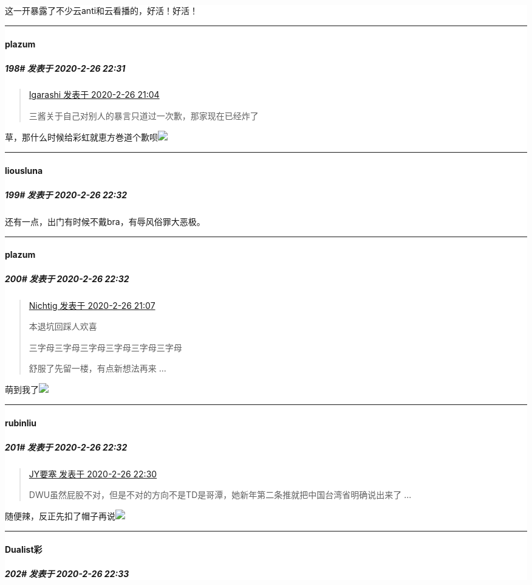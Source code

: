 
这一开暴露了不少云anti和云看播的，好活！好活！


-----

####  plazum  
##### 198#       发表于 2020-2-26 22:31


<blockquote><a href="httphttps://bbs.saraba1st.com/2b/forum.php?mod=redirect&amp;goto=findpost&amp;pid=46536523&amp;ptid=1915863" target="_blank">Igarashi 发表于 2020-2-26 21:04</a>

三酱关于自己对别人的暴言只道过一次歉，那家现在已经炸了</blockquote>
草，那什么时候给彩虹就恵方巻道个歉呗<img src="https://static.saraba1st.com/image/smiley/face2017/067.png" referrerpolicy="no-referrer">


-----

####  liousluna  
##### 199#       发表于 2020-2-26 22:32


还有一点，出门有时候不戴bra，有辱风俗罪大恶极。


-----

####  plazum  
##### 200#       发表于 2020-2-26 22:32


<blockquote><a href="httphttps://bbs.saraba1st.com/2b/forum.php?mod=redirect&amp;goto=findpost&amp;pid=46536562&amp;ptid=1915863" target="_blank">Nichtig 发表于 2020-2-26 21:07</a>

本退坑回踩人欢喜

三字母三字母三字母三字母三字母三字母

舒服了先留一楼，有点新想法再来 ...</blockquote>
萌到我了<img src="https://static.saraba1st.com/image/smiley/face2017/067.png" referrerpolicy="no-referrer">


-----

####  rubinliu  
##### 201#       发表于 2020-2-26 22:32


<blockquote><a href="httphttps://bbs.saraba1st.com/2b/forum.php?mod=redirect&amp;goto=findpost&amp;pid=46537399&amp;ptid=1915863" target="_blank">JY要塞 发表于 2020-2-26 22:30</a>

DWU虽然屁股不对，但是不对的方向不是TD是哥潭，她新年第二条推就把中国台湾省明确说出来了 ...</blockquote>
随便辣，反正先扣了帽子再说<img src="https://static.saraba1st.com/image/smiley/face2017/037.png" referrerpolicy="no-referrer">


-----

####  Dualist彩  
##### 202#       发表于 2020-2-26 22:33
